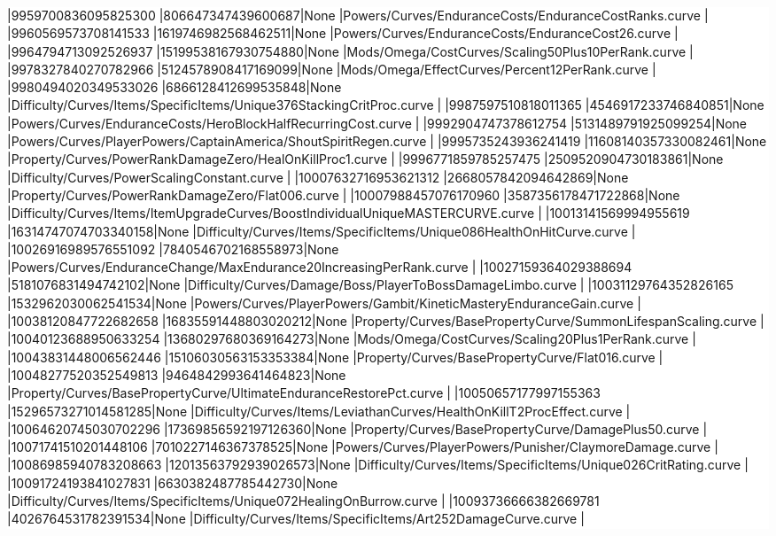 |9959700836095825300                         |806647347439600687|None                                                            |Powers/Curves/EnduranceCosts/EnduranceCostRanks.curve                                                |
|9960569573708141533                         |1619746982568462511|None                                                            |Powers/Curves/EnduranceCosts/EnduranceCost26.curve                                                   |
|9964794713092526937                         |15199538167930754880|None                                                            |Mods/Omega/CostCurves/Scaling50Plus10PerRank.curve                                                   |
|9978327840270782966                         |5124578908417169099|None                                                            |Mods/Omega/EffectCurves/Percent12PerRank.curve                                                       |
|9980494020349533026                         |6866128412699535848|None                                                            |Difficulty/Curves/Items/SpecificItems/Unique376StackingCritProc.curve                                |
|9987597510818011365                         |4546917233746840851|None                                                            |Powers/Curves/EnduranceCosts/HeroBlockHalfRecurringCost.curve                                        |
|9992904747378612754                         |5131489791925099254|None                                                            |Powers/Curves/PlayerPowers/CaptainAmerica/ShoutSpiritRegen.curve                                     |
|9995735243936241419                         |11608140357330082461|None                                                            |Property/Curves/PowerRankDamageZero/HealOnKillProc1.curve                                            |
|9996771859785257475                         |2509520904730183861|None                                                            |Difficulty/Curves/PowerScalingConstant.curve                                                         |
|10007632716953621312                        |2668057842094642869|None                                                            |Property/Curves/PowerRankDamageZero/Flat006.curve                                                    |
|10007988457076170960                        |3587356178471722868|None                                                            |Difficulty/Curves/Items/ItemUpgradeCurves/BoostIndividualUniqueMASTERCURVE.curve                     |
|10013141569994955619                        |16314747074703340158|None                                                            |Difficulty/Curves/Items/SpecificItems/Unique086HealthOnHitCurve.curve                                |
|10026916989576551092                        |7840546702168558973|None                                                            |Powers/Curves/EnduranceChange/MaxEndurance20IncreasingPerRank.curve                                  |
|10027159364029388694                        |5181076831494742102|None                                                            |Difficulty/Curves/Damage/Boss/PlayerToBossDamageLimbo.curve                                          |
|10031129764352826165                        |1532962030062541534|None                                                            |Powers/Curves/PlayerPowers/Gambit/KineticMasteryEnduranceGain.curve                                  |
|10038120847722682658                        |16835591448803020212|None                                                            |Property/Curves/BasePropertyCurve/SummonLifespanScaling.curve                                        |
|10040123688950633254                        |13680297680369164273|None                                                            |Mods/Omega/CostCurves/Scaling20Plus1PerRank.curve                                                    |
|10043831448006562446                        |15106030563153353384|None                                                            |Property/Curves/BasePropertyCurve/Flat016.curve                                                      |
|10048277520352549813                        |9464842993641464823|None                                                            |Property/Curves/BasePropertyCurve/UltimateEnduranceRestorePct.curve                                  |
|10050657177997155363                        |15296573271014581285|None                                                            |Difficulty/Curves/Items/LeviathanCurves/HealthOnKillT2ProcEffect.curve                               |
|10064620745030702296                        |17369856592197126360|None                                                            |Property/Curves/BasePropertyCurve/DamagePlus50.curve                                                 |
|10071741510201448106                        |7010227146367378525|None                                                            |Powers/Curves/PlayerPowers/Punisher/ClaymoreDamage.curve                                             |
|10086985940783208663                        |12013563792939026573|None                                                            |Difficulty/Curves/Items/SpecificItems/Unique026CritRating.curve                                      |
|10091724193841027831                        |6630382487785442730|None                                                            |Difficulty/Curves/Items/SpecificItems/Unique072HealingOnBurrow.curve                                 |
|10093736666382669781                        |4026764531782391534|None                                                            |Difficulty/Curves/Items/SpecificItems/Art252DamageCurve.curve                                        |
